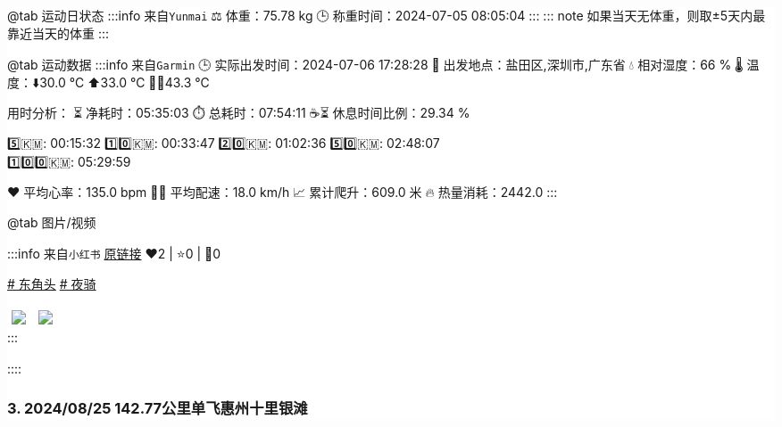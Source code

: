 @tab 运动日状态
:::info 来自`Yunmai`
⚖️ 体重：75.78 kg
🕒 称重时间：2024-07-05 08:05:04
:::
::: note 
如果当天无体重，则取±5天内最靠近当天的体重
:::

@tab 运动数据
:::info 来自`Garmin`
🕒 实际出发时间：2024-07-06 17:28:28
🛫 出发地点：盐田区,深圳市,广东省
💧 相对湿度：66 %
🌡️ 温度：⬇️30.0 ℃ ⬆️33.0 ℃ 🧘‍♂️43.3 ℃

用时分析：
⏳ 净耗时：05:35:03
⏱️ 总耗时：07:54:11
☕⏳ 休息时间比例：29.34 %

5️⃣🇰🇲: 00:15:32
1️⃣0️⃣🇰🇲: 00:33:47
2️⃣0️⃣🇰🇲: 01:02:36 
5️⃣0️⃣🇰🇲: 02:48:07  
1️⃣0️⃣0️⃣🇰🇲: 05:29:59 

❤️ 平均心率：135.0 bpm
🏃‍♂️ 平均配速：18.0 km/h
📈 累计爬升：609.0 米
🔥 热量消耗：2442.0
:::

@tab 图片/视频

:::info 来自`小红书`
[原链接](http://xhslink.com/a/kEzrWRGIKKrY)
❤️2 | ⭐️0 | 💬0

[# 东角头](https://www.xiaohongshu.com/search_result/?keyword=%E4%B8%9C%E8%A7%92%E5%A4%B4&type=54&source=web_note_detail_r10)
[# 夜骑](https://www.xiaohongshu.com/search_result/?keyword=%E5%A4%9C%E9%AA%91&type=54&source=web_note_detail_r10)


<div class="image-preview">
<img src="https://pan.4a1801.life:11443/d/public/XHS_fsy/66e145c7000000000c018b4b_1.webp" width="210px" style="margin: 5px;" align="center" />
<img src="https://pan.4a1801.life:11443/d/public/XHS_fsy/66e145c7000000000c018b4b_2.webp" width="210px" style="margin: 5px;" align="center" />
</div>
:::


::::

### 3. 2024/08/25 142.77公里单飞惠州十里银滩
